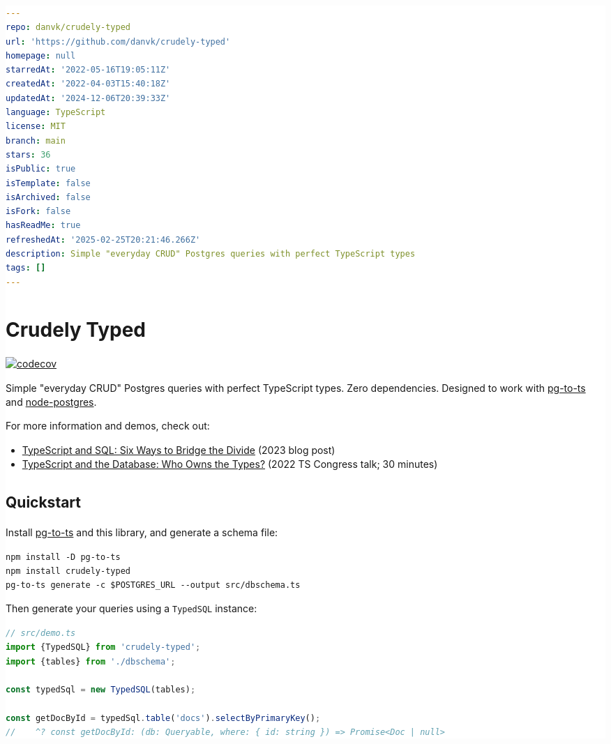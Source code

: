 ```yaml
---
repo: danvk/crudely-typed
url: 'https://github.com/danvk/crudely-typed'
homepage: null
starredAt: '2022-05-16T19:05:11Z'
createdAt: '2022-04-03T15:40:18Z'
updatedAt: '2024-12-06T20:39:33Z'
language: TypeScript
license: MIT
branch: main
stars: 36
isPublic: true
isTemplate: false
isArchived: false
isFork: false
hasReadMe: true
refreshedAt: '2025-02-25T20:21:46.266Z'
description: Simple "everyday CRUD" Postgres queries with perfect TypeScript types
tags: []
---
```


# Crudely Typed

[![codecov](https://codecov.io/gh/danvk/crudely-typed/branch/main/graph/badge.svg?token=2C0SU9X0EM)](https://codecov.io/gh/danvk/crudely-typed)

Simple "everyday CRUD" Postgres queries with perfect TypeScript types.
Zero dependencies. Designed to work with [pg-to-ts][] and [node-postgres][].

For more information and demos, check out:

- [TypeScript and SQL: Six Ways to Bridge the Divide][post] (2023 blog post)
- [TypeScript and the Database: Who Owns the Types?][video] (2022 TS Congress talk; 30 minutes)

## Quickstart

Install [pg-to-ts][] and this library, and generate a schema file:

    npm install -D pg-to-ts
    npm install crudely-typed
    pg-to-ts generate -c $POSTGRES_URL --output src/dbschema.ts

Then generate your queries using a `TypedSQL` instance:

```ts
// src/demo.ts
import {TypedSQL} from 'crudely-typed';
import {tables} from './dbschema';

const typedSql = new TypedSQL(tables);

const getDocById = typedSql.table('docs').selectByPrimaryKey();
//    ^? const getDocById: (db: Queryable, where: { id: string }) => Promise<Doc | null>
```


[pg-to-ts]: https://github.com/danvk/pg-to-ts
[node-postgres]: https://github.com/brianc/node-postgres
[dt]: https://github.com/DefinitelyTyped/DefinitelyTyped
[post]: https://effectivetypescript.com/2023/08/29/sql/
[video]: https://portal.gitnation.org/contents/typescript-and-the-database-who-owns-the-types